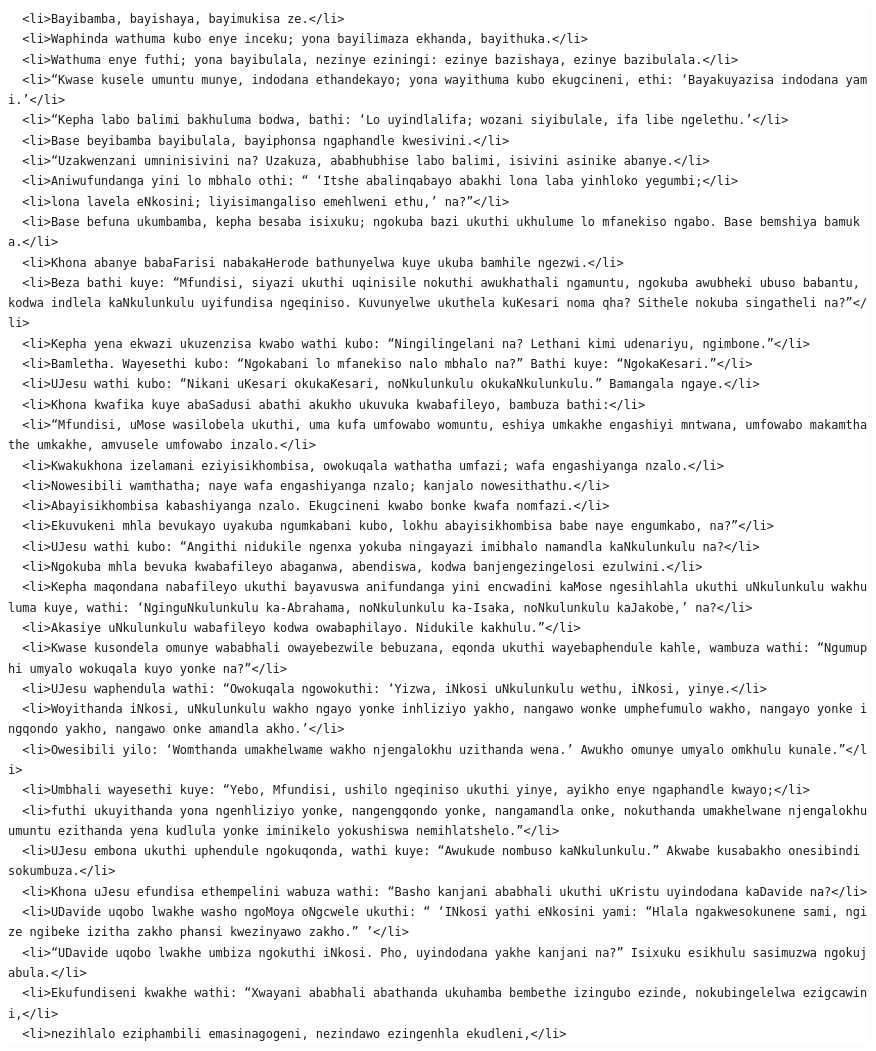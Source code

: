       <li>Bayibamba, bayishaya, bayimukisa ze.</li>
      <li>Waphinda wathuma kubo enye inceku; yona bayilimaza ekhanda, bayithuka.</li>
      <li>Wathuma enye futhi; yona bayibulala, nezinye eziningi: ezinye bazishaya, ezinye bazibulala.</li>
      <li>“Kwase kusele umuntu munye, indodana ethandekayo; yona wayithuma kubo ekugcineni, ethi: ‘Bayakuyazisa indodana yami.’</li>
      <li>“Kepha labo balimi bakhuluma bodwa, bathi: ‘Lo uyindlalifa; wozani siyibulale, ifa libe ngelethu.’</li>
      <li>Base beyibamba bayibulala, bayiphonsa ngaphandle kwesivini.</li>
      <li>“Uzakwenzani umninisivini na? Uzakuza, ababhubhise labo balimi, isivini asinike abanye.</li>
      <li>Aniwufundanga yini lo mbhalo othi: “ ‘Itshe abalinqabayo abakhi lona laba yinhloko yegumbi;</li>
      <li>lona lavela eNkosini; liyisimangaliso emehlweni ethu,’ na?”</li>
      <li>Base befuna ukumbamba, kepha besaba isixuku; ngokuba bazi ukuthi ukhulume lo mfanekiso ngabo. Base bemshiya bamuka.</li>
      <li>Khona abanye babaFarisi nabakaHerode bathunyelwa kuye ukuba bamhile ngezwi.</li>
      <li>Beza bathi kuye: “Mfundisi, siyazi ukuthi uqinisile nokuthi awukhathali ngamuntu, ngokuba awubheki ubuso babantu, kodwa indlela kaNkulunkulu uyifundisa ngeqiniso. Kuvunyelwe ukuthela kuKesari noma qha? Sithele nokuba singatheli na?”</li>
      <li>Kepha yena ekwazi ukuzenzisa kwabo wathi kubo: “Ningilingelani na? Lethani kimi udenariyu, ngimbone.”</li>
      <li>Bamletha. Wayesethi kubo: “Ngokabani lo mfanekiso nalo mbhalo na?” Bathi kuye: “NgokaKesari.”</li>
      <li>UJesu wathi kubo: “Nikani uKesari okukaKesari, noNkulunkulu okukaNkulunkulu.” Bamangala ngaye.</li>
      <li>Khona kwafika kuye abaSadusi abathi akukho ukuvuka kwabafileyo, bambuza bathi:</li>
      <li>“Mfundisi, uMose wasilobela ukuthi, uma kufa umfowabo womuntu, eshiya umkakhe engashiyi mntwana, umfowabo makamthathe umkakhe, amvusele umfowabo inzalo.</li>
      <li>Kwakukhona izelamani eziyisikhombisa, owokuqala wathatha umfazi; wafa engashiyanga nzalo.</li>
      <li>Nowesibili wamthatha; naye wafa engashiyanga nzalo; kanjalo nowesithathu.</li>
      <li>Abayisikhombisa kabashiyanga nzalo. Ekugcineni kwabo bonke kwafa nomfazi.</li>
      <li>Ekuvukeni mhla bevukayo uyakuba ngumkabani kubo, lokhu abayisikhombisa babe naye engumkabo, na?”</li>
      <li>UJesu wathi kubo: “Angithi nidukile ngenxa yokuba ningayazi imibhalo namandla kaNkulunkulu na?</li>
      <li>Ngokuba mhla bevuka kwabafileyo abaganwa, abendiswa, kodwa banjengezingelosi ezulwini.</li>
      <li>Kepha maqondana nabafileyo ukuthi bayavuswa anifundanga yini encwadini kaMose ngesihlahla ukuthi uNkulunkulu wakhuluma kuye, wathi: ‘NginguNkulunkulu ka-Abrahama, noNkulunkulu ka-Isaka, noNkulunkulu kaJakobe,’ na?</li>
      <li>Akasiye uNkulunkulu wabafileyo kodwa owabaphilayo. Nidukile kakhulu.”</li>
      <li>Kwase kusondela omunye wababhali owayebezwile bebuzana, eqonda ukuthi wayebaphendule kahle, wambuza wathi: “Ngumuphi umyalo wokuqala kuyo yonke na?”</li>
      <li>UJesu waphendula wathi: “Owokuqala ngowokuthi: ‘Yizwa, iNkosi uNkulunkulu wethu, iNkosi, yinye.</li>
      <li>Woyithanda iNkosi, uNkulunkulu wakho ngayo yonke inhliziyo yakho, nangawo wonke umphefumulo wakho, nangayo yonke ingqondo yakho, nangawo onke amandla akho.’</li>
      <li>Owesibili yilo: ‘Womthanda umakhelwame wakho njengalokhu uzithanda wena.’ Awukho omunye umyalo omkhulu kunale.”</li>
      <li>Umbhali wayesethi kuye: “Yebo, Mfundisi, ushilo ngeqiniso ukuthi yinye, ayikho enye ngaphandle kwayo;</li>
      <li>futhi ukuyithanda yona ngenhliziyo yonke, nangengqondo yonke, nangamandla onke, nokuthanda umakhelwane njengalokhu umuntu ezithanda yena kudlula yonke iminikelo yokushiswa nemihlatshelo.”</li>
      <li>UJesu embona ukuthi uphendule ngokuqonda, wathi kuye: “Awukude nombuso kaNkulunkulu.” Akwabe kusabakho onesibindi sokumbuza.</li>
      <li>Khona uJesu efundisa ethempelini wabuza wathi: “Basho kanjani ababhali ukuthi uKristu uyindodana kaDavide na?</li>
      <li>UDavide uqobo lwakhe washo ngoMoya oNgcwele ukuthi: “ ‘INkosi yathi eNkosini yami: “Hlala ngakwesokunene sami, ngize ngibeke izitha zakho phansi kwezinyawo zakho.” ’</li>
      <li>“UDavide uqobo lwakhe umbiza ngokuthi iNkosi. Pho, uyindodana yakhe kanjani na?” Isixuku esikhulu sasimuzwa ngokujabula.</li>
      <li>Ekufundiseni kwakhe wathi: “Xwayani ababhali abathanda ukuhamba bembethe izingubo ezinde, nokubingelelwa ezigcawini,</li>
      <li>nezihlalo eziphambili emasinagogeni, nezindawo ezingenhla ekudleni,</li>
